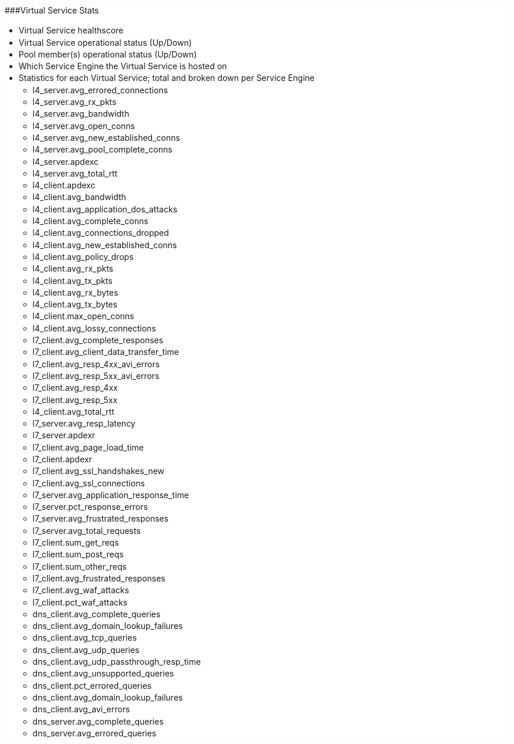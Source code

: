 



###Virtual Service Stats

- Virtual Service healthscore
- Virtual Service operational status (Up/Down)
- Pool member(s) operational status (Up/Down)
- Which Service Engine the Virtual Service is hosted on
- Statistics for each Virtual Service; total and broken down per Service Engine
    - l4_server.avg_errored_connections
    - l4_server.avg_rx_pkts
    - l4_server.avg_bandwidth
    - l4_server.avg_open_conns
    - l4_server.avg_new_established_conns
    - l4_server.avg_pool_complete_conns
    - l4_server.apdexc
    - l4_server.avg_total_rtt
    - l4_client.apdexc
    - l4_client.avg_bandwidth
    - l4_client.avg_application_dos_attacks
    - l4_client.avg_complete_conns
    - l4_client.avg_connections_dropped
    - l4_client.avg_new_established_conns
    - l4_client.avg_policy_drops
    - l4_client.avg_rx_pkts
    - l4_client.avg_tx_pkts
    - l4_client.avg_rx_bytes
    - l4_client.avg_tx_bytes
    - l4_client.max_open_conns
    - l4_client.avg_lossy_connections
    - l7_client.avg_complete_responses
    - l7_client.avg_client_data_transfer_time
    - l7_client.avg_resp_4xx_avi_errors
    - l7_client.avg_resp_5xx_avi_errors
    - l7_client.avg_resp_4xx
    - l7_client.avg_resp_5xx
    - l4_client.avg_total_rtt
    - l7_server.avg_resp_latency
    - l7_server.apdexr
    - l7_client.avg_page_load_time
    - l7_client.apdexr
    - l7_client.avg_ssl_handshakes_new
    - l7_client.avg_ssl_connections
    - l7_server.avg_application_response_time
    - l7_server.pct_response_errors
    - l7_server.avg_frustrated_responses
    - l7_server.avg_total_requests
    - l7_client.sum_get_reqs
    - l7_client.sum_post_reqs
    - l7_client.sum_other_reqs
    - l7_client.avg_frustrated_responses
    - l7_client.avg_waf_attacks
    - l7_client.pct_waf_attacks
    - dns_client.avg_complete_queries
    - dns_client.avg_domain_lookup_failures
    - dns_client.avg_tcp_queries
    - dns_client.avg_udp_queries
    - dns_client.avg_udp_passthrough_resp_time
    - dns_client.avg_unsupported_queries
    - dns_client.pct_errored_queries
    - dns_client.avg_domain_lookup_failures
    - dns_client.avg_avi_errors
    - dns_server.avg_complete_queries
    - dns_server.avg_errored_queries